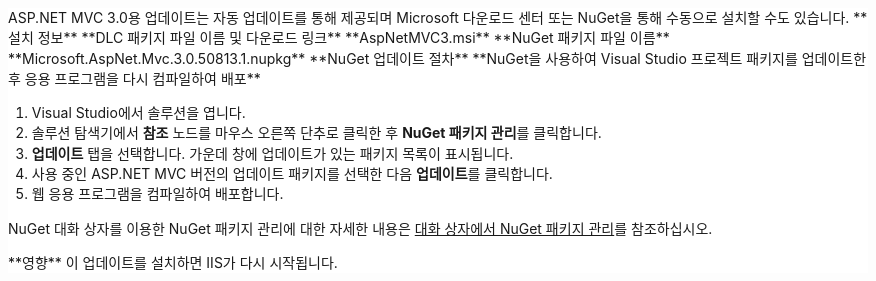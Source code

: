 </td>
<td style="border:1px solid black;">
ASP.NET MVC 3.0용 업데이트는 자동 업데이트를 통해 제공되며 Microsoft 다운로드 센터 또는 NuGet을 통해 수동으로 설치할 수도 있습니다.

</td>
</tr>
<tr>
<td style="border:1px solid black;" colspan="2">
**설치 정보**

</td>
</tr>
<tr>
<td style="border:1px solid black;">
**DLC 패키지 파일 이름 및 다운로드 링크**

</td>
<td style="border:1px solid black;">
**AspNetMVC3.msi**

</td>
</tr>
<tr>
<td style="border:1px solid black;">
**NuGet 패키지 파일 이름**

</td>
<td style="border:1px solid black;">
**Microsoft.AspNet.Mvc.3.0.50813.1.nupkg**

</td>
</tr>
<tr>
<td style="border:1px solid black;">
**NuGet 업데이트 절차**

</td>
<td style="border:1px solid black;">
**NuGet을 사용하여 Visual Studio 프로젝트 패키지를 업데이트한 후 응용 프로그램을 다시 컴파일하여 배포**
  
1.  Visual Studio에서 솔루션을 엽니다.  
2.  솔루션 탐색기에서 **참조** 노드를 마우스 오른쪽 단추로 클릭한 후 **NuGet 패키지 관리**를 클릭합니다.  
3.  **업데이트** 탭을 선택합니다. 가운데 창에 업데이트가 있는 패키지 목록이 표시됩니다.  
4.  사용 중인 ASP.NET MVC 버전의 업데이트 패키지를 선택한 다음 **업데이트**를 클릭합니다.  
5.  웹 응용 프로그램을 컴파일하여 배포합니다.
  
NuGet 대화 상자를 이용한 NuGet 패키지 관리에 대한 자세한 내용은 [대화 상자에서 NuGet 패키지 관리](http://docs.nuget.org/docs/start-here/managing-nuget-packages-using-the-dialog)를 참조하십시오.

</td>
</tr>
<tr>
<td style="border:1px solid black;">
**영향**

</td>
<td style="border:1px solid black;">
이 업데이트를 설치하면 IIS가 다시 시작됩니다.

